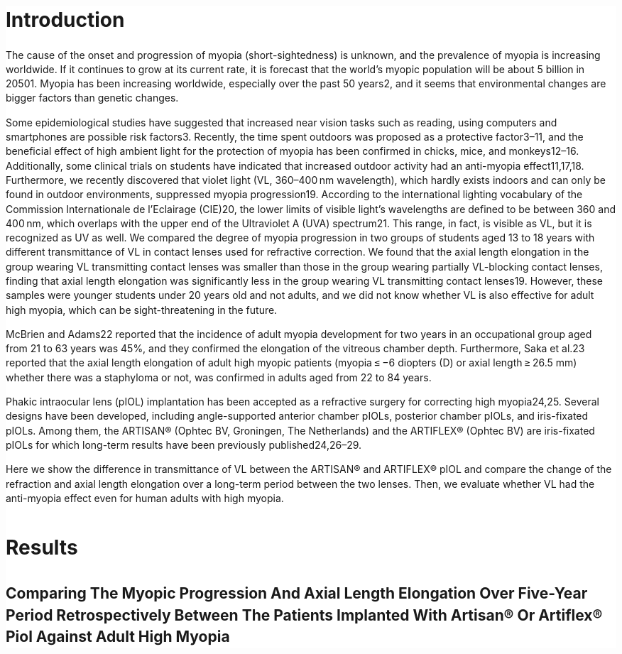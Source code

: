 # Introduction

The cause of the onset and progression of myopia (short-sightedness) is unknown, and the prevalence of myopia is increasing worldwide. If it continues to grow at its current rate, it is forecast that the world’s myopic population will be about 5 billion in 20501. Myopia has been increasing worldwide, especially over the past 50 years2, and it seems that environmental changes are bigger factors than genetic changes.

Some epidemiological studies have suggested that increased near vision tasks such as reading, using computers and smartphones are possible risk factors3. Recently, the time spent outdoors was proposed as a protective factor3–11, and the beneficial effect of high ambient light for the protection of myopia has been confirmed in chicks, mice, and monkeys12–16. Additionally, some clinical trials on students have indicated that increased outdoor activity had an anti-myopia effect11,17,18. Furthermore, we recently discovered that violet light (VL, 360–400 nm wavelength), which hardly exists indoors and can only be found in outdoor environments, suppressed myopia progression19. According to the international lighting vocabulary of the Commission Internationale de l’Eclairage (CIE)20, the lower limits of visible light’s wavelengths are defined to be between 360 and 400 nm, which overlaps with the upper end of the Ultraviolet A (UVA) spectrum21. This range, in fact, is visible as VL, but it is recognized as UV as well. We compared the degree of myopia progression in two groups of students aged 13 to 18 years with different transmittance of VL in contact lenses used for refractive correction. We found that the axial length elongation in the group wearing VL transmitting contact lenses was smaller than those in the group wearing partially VL-blocking contact lenses, finding that axial length elongation was significantly less in the group wearing VL transmitting contact lenses19. However, these samples were younger students under 20 years old and not adults, and we did not know whether VL is also effective for adult high myopia, which can be sight-threatening in the future.

McBrien and Adams22 reported that the incidence of adult myopia development for two years in an occupational group aged from 21 to 63 years was 45%, and they confirmed the elongation of the vitreous chamber depth. Furthermore, Saka et al.23 reported that the axial length elongation of adult high myopic patients (myopia ≤ −6 diopters (D) or axial length ≥ 26.5 mm) whether there was a staphyloma or not, was confirmed in adults aged from 22 to 84 years.

Phakic intraocular lens (pIOL) implantation has been accepted as a refractive surgery for correcting high myopia24,25. Several designs have been developed, including angle-supported anterior chamber pIOLs, posterior chamber pIOLs, and iris-fixated pIOLs. Among them, the ARTISAN® (Ophtec BV, Groningen, The Netherlands) and the ARTIFLEX® (Ophtec BV) are iris-fixated pIOLs for which long-term results have been previously published24,26–29.

Here we show the difference in transmittance of VL between the ARTISAN® and ARTIFLEX® pIOL and compare the change of the refraction and axial length elongation over a long-term period between the two lenses. Then, we evaluate whether VL had the anti-myopia effect even for human adults with high myopia.

# Results

## Comparing The Myopic Progression And Axial Length Elongation Over Five-Year Period Retrospectively Between The Patients Implanted With Artisan® Or Artiflex® Piol Against Adult High Myopia
